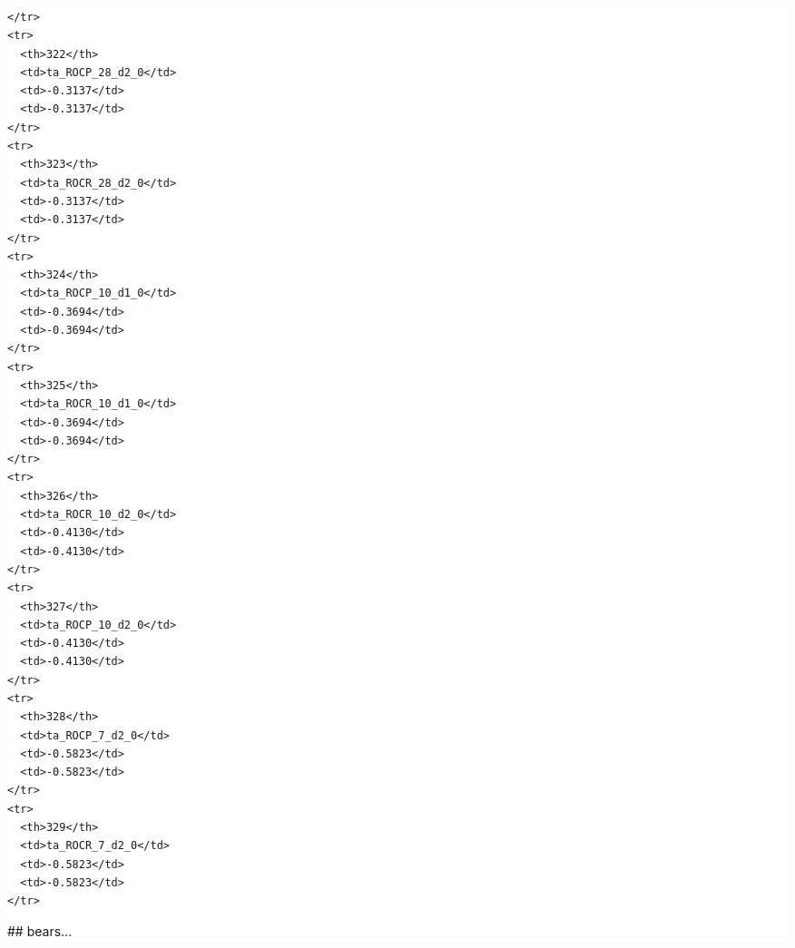     </tr>
    <tr>
      <th>322</th>
      <td>ta_ROCP_28_d2_0</td>
      <td>-0.3137</td>
      <td>-0.3137</td>
    </tr>
    <tr>
      <th>323</th>
      <td>ta_ROCR_28_d2_0</td>
      <td>-0.3137</td>
      <td>-0.3137</td>
    </tr>
    <tr>
      <th>324</th>
      <td>ta_ROCP_10_d1_0</td>
      <td>-0.3694</td>
      <td>-0.3694</td>
    </tr>
    <tr>
      <th>325</th>
      <td>ta_ROCR_10_d1_0</td>
      <td>-0.3694</td>
      <td>-0.3694</td>
    </tr>
    <tr>
      <th>326</th>
      <td>ta_ROCR_10_d2_0</td>
      <td>-0.4130</td>
      <td>-0.4130</td>
    </tr>
    <tr>
      <th>327</th>
      <td>ta_ROCP_10_d2_0</td>
      <td>-0.4130</td>
      <td>-0.4130</td>
    </tr>
    <tr>
      <th>328</th>
      <td>ta_ROCP_7_d2_0</td>
      <td>-0.5823</td>
      <td>-0.5823</td>
    </tr>
    <tr>
      <th>329</th>
      <td>ta_ROCR_7_d2_0</td>
      <td>-0.5823</td>
      <td>-0.5823</td>
    </tr>
  </tbody>
</table>
## bears...
